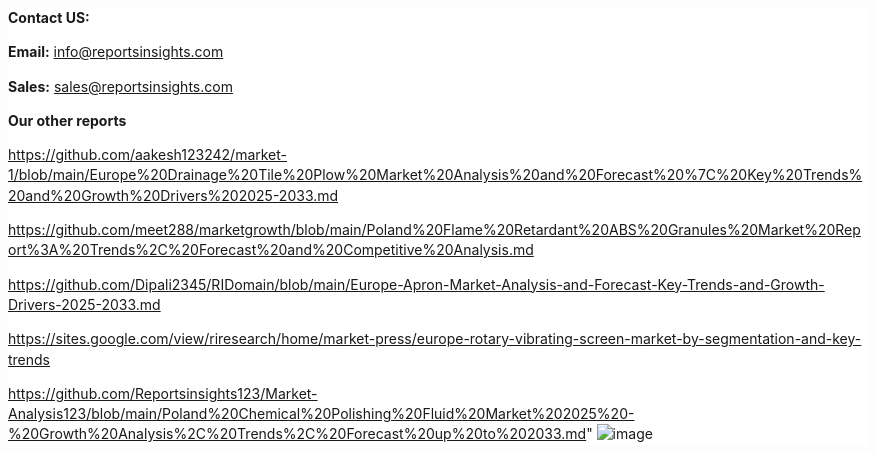 <strong>Contact US:</strong>

<p class=""""><b>Email:</b> <a href=mailto:info@reportsinsights.com>info@reportsinsights.com</a></p>
<p class=""""><b>Sales:</b> <a href=mailto:sales@reportsinsights.com>sales@reportsinsights.com</a></p>

<strong>Our other reports</strong>

<a href=https://github.com/aakesh123242/market-1/blob/main/Europe%20Drainage%20Tile%20Plow%20Market%20Analysis%20and%20Forecast%20%7C%20Key%20Trends%20and%20Growth%20Drivers%202025-2033.md>https://github.com/aakesh123242/market-1/blob/main/Europe%20Drainage%20Tile%20Plow%20Market%20Analysis%20and%20Forecast%20%7C%20Key%20Trends%20and%20Growth%20Drivers%202025-2033.md</a>

<a href=https://github.com/meet288/marketgrowth/blob/main/Poland%20Flame%20Retardant%20ABS%20Granules%20Market%20Report%3A%20Trends%2C%20Forecast%20and%20Competitive%20Analysis.md>https://github.com/meet288/marketgrowth/blob/main/Poland%20Flame%20Retardant%20ABS%20Granules%20Market%20Report%3A%20Trends%2C%20Forecast%20and%20Competitive%20Analysis.md</a>

<a href=https://github.com/Dipali2345/RIDomain/blob/main/Europe-Apron-Market-Analysis-and-Forecast-Key-Trends-and-Growth-Drivers-2025-2033.md>https://github.com/Dipali2345/RIDomain/blob/main/Europe-Apron-Market-Analysis-and-Forecast-Key-Trends-and-Growth-Drivers-2025-2033.md</a>

<a href=https://sites.google.com/view/riresearch/home/market-press/europe-rotary-vibrating-screen-market-by-segmentation-and-key-trends>https://sites.google.com/view/riresearch/home/market-press/europe-rotary-vibrating-screen-market-by-segmentation-and-key-trends</a>

<a href=https://github.com/Reportsinsights123/Market-Analysis123/blob/main/Poland%20Chemical%20Polishing%20Fluid%20Market%202025%20-%20Growth%20Analysis%2C%20Trends%2C%20Forecast%20up%20to%202033.md>https://github.com/Reportsinsights123/Market-Analysis123/blob/main/Poland%20Chemical%20Polishing%20Fluid%20Market%202025%20-%20Growth%20Analysis%2C%20Trends%2C%20Forecast%20up%20to%202033.md</a>"
![image](https://github.com/user-attachments/assets/b343b4aa-04ce-4f66-8795-d85c207bd9b7)
